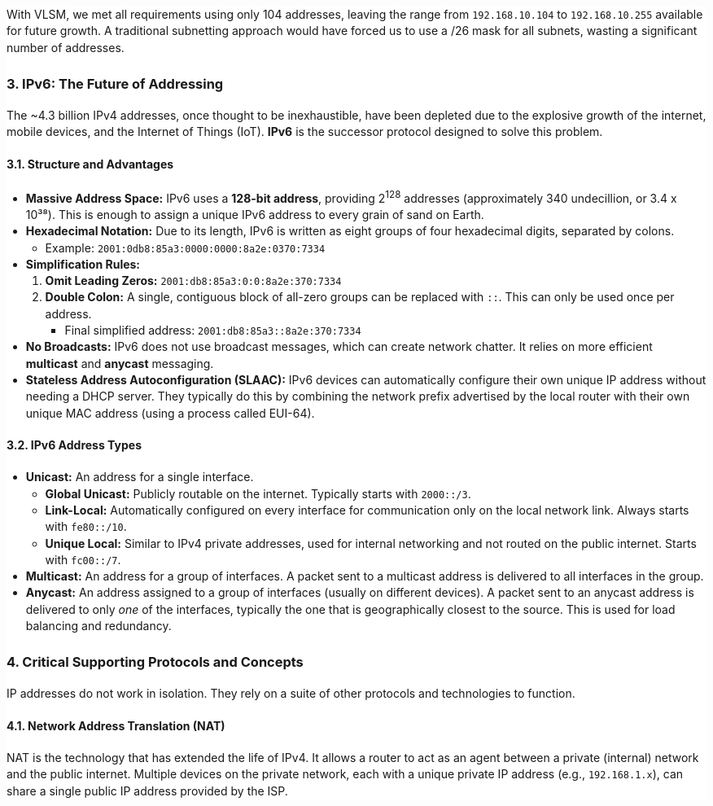 With VLSM, we met all requirements using only 104 addresses, leaving the range from `192.168.10.104` to `192.168.10.255` available for future growth. A traditional subnetting approach would have forced us to use a /26 mask for all subnets, wasting a significant number of addresses.

### 3\. IPv6: The Future of Addressing

The \~4.3 billion IPv4 addresses, once thought to be inexhaustible, have been depleted due to the explosive growth of the internet, mobile devices, and the Internet of Things (IoT). **IPv6** is the successor protocol designed to solve this problem.

#### 3.1. Structure and Advantages

  * **Massive Address Space:** IPv6 uses a **128-bit address**, providing $2^{128}$ addresses (approximately 340 undecillion, or 3.4 x 10³⁸). This is enough to assign a unique IPv6 address to every grain of sand on Earth.
  * **Hexadecimal Notation:** Due to its length, IPv6 is written as eight groups of four hexadecimal digits, separated by colons.
      * Example: `2001:0db8:85a3:0000:0000:8a2e:0370:7334`
  * **Simplification Rules:**
    1.  **Omit Leading Zeros:** `2001:db8:85a3:0:0:8a2e:370:7334`
    2.  **Double Colon:** A single, contiguous block of all-zero groups can be replaced with `::`. This can only be used once per address.
          * Final simplified address: `2001:db8:85a3::8a2e:370:7334`
  * **No Broadcasts:** IPv6 does not use broadcast messages, which can create network chatter. It relies on more efficient **multicast** and **anycast** messaging.
  * **Stateless Address Autoconfiguration (SLAAC):** IPv6 devices can automatically configure their own unique IP address without needing a DHCP server. They typically do this by combining the network prefix advertised by the local router with their own unique MAC address (using a process called EUI-64).

#### 3.2. IPv6 Address Types

  * **Unicast:** An address for a single interface.
      * **Global Unicast:** Publicly routable on the internet. Typically starts with `2000::/3`.
      * **Link-Local:** Automatically configured on every interface for communication only on the local network link. Always starts with `fe80::/10`.
      * **Unique Local:** Similar to IPv4 private addresses, used for internal networking and not routed on the public internet. Starts with `fc00::/7`.
  * **Multicast:** An address for a group of interfaces. A packet sent to a multicast address is delivered to all interfaces in the group.
  * **Anycast:** An address assigned to a group of interfaces (usually on different devices). A packet sent to an anycast address is delivered to only *one* of the interfaces, typically the one that is geographically closest to the source. This is used for load balancing and redundancy.

### 4\. Critical Supporting Protocols and Concepts

IP addresses do not work in isolation. They rely on a suite of other protocols and technologies to function.

#### 4.1. Network Address Translation (NAT)

NAT is the technology that has extended the life of IPv4. It allows a router to act as an agent between a private (internal) network and the public internet. Multiple devices on the private network, each with a unique private IP address (e.g., `192.168.1.x`), can share a single public IP address provided by the ISP.
